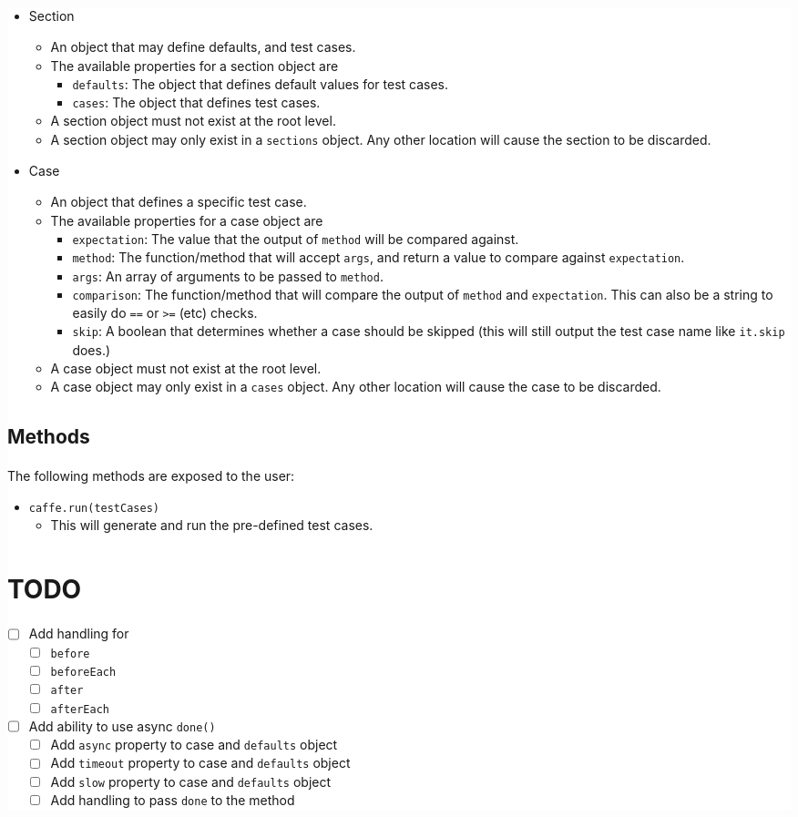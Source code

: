 - Section
  - An object that may define defaults, and test cases.
  - The available properties for a section object are
    - `defaults`: The object that defines default values for test cases.
    - `cases`: The object that defines test cases.
  - A section object must not exist at the root level.
  - A section object may only exist in a `sections` object. Any other location will cause the section to be discarded.

- Case
  - An object that defines a specific test case.
  - The available properties for a case object are
    - `expectation`: The value that the output of `method` will be compared against.
    - `method`: The function/method that will accept `args`, and return a value to compare against `expectation`.
    - `args`: An array of arguments to be passed to `method`.
    - `comparison`: The function/method that will compare the output of `method` and `expectation`. This can also be a string to easily do `==` or `>=` (etc) checks.
    - `skip`: A boolean that determines whether a case should be skipped (this will still output the test case name like `it.skip` does.)
  - A case object must not exist at the root level.
  - A case object may only exist in a `cases` object. Any other location will cause the case to be discarded.

## Methods

The following methods are exposed to the user:

- `caffe.run(testCases)`
  - This will generate and run the pre-defined test cases.


# TODO

- [ ] Add handling for
  - [ ] `before`
  - [ ] `beforeEach`
  - [ ] `after`
  - [ ] `afterEach`
- [ ] Add ability to use async `done()`
  - [ ] Add `async` property to case and `defaults` object
  - [ ] Add `timeout` property to case and `defaults` object
  - [ ] Add `slow` property to case and `defaults` object
  - [ ] Add handling to pass `done` to the method
